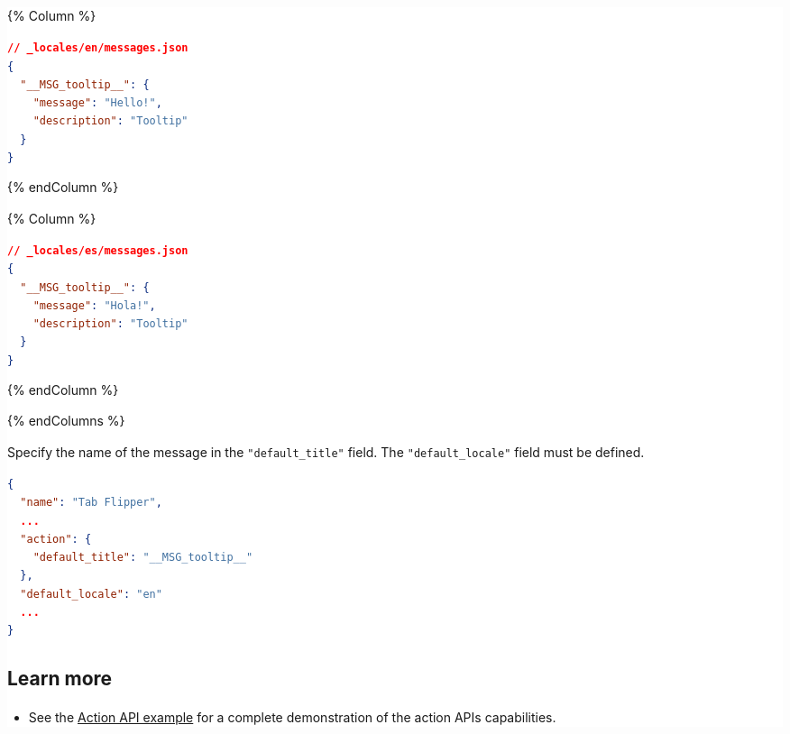 {% Column %}

```json
// _locales/en/messages.json
{
  "__MSG_tooltip__": {
    "message": "Hello!",
    "description": "Tooltip"
  }
}
```

{% endColumn %}

{% Column %}

```json
// _locales/es/messages.json
{
  "__MSG_tooltip__": {
    "message": "Hola!",
    "description": "Tooltip"
  }
}
```

{% endColumn %}

{% endColumns %}

Specify the name of the message in the `"default_title"` field. The `"default_locale"` field must be
defined.

```json
{
  "name": "Tab Flipper",
  ...
  "action": {
    "default_title": "__MSG_tooltip__"
  },
  "default_locale": "en"
  ...
}
```

## Learn more

- See the [Action API example][sample-action] for a complete demonstration of the action APIs
capabilities.

[action-hide]: /docs/extensions/reference/action#method-hide
[action-onclicked]: /docs/extensions/reference/action/#event-onClicked
[action-setbadgebackgroundcolor]: /docs/extensions/reference/action#method-setBadgeBackgroundColor
[action-setbadgetext]: /docs/extensions/reference/action#method-setBadgeText
[action-setpopup]: /docs/extensions/reference/action#method-setPopup
[action-settitle]: /docs/extensions/reference/action#method-setTitle
[action-show]: /docs/extensions/reference/action#method-show
[api-action]: /docs/extensions/reference/action
[api-commands]: /docs/extensions/reference/commands
[api-context-menu]: /docs/extensions/reference/contextMenus
[api-declarativecontent]: /docs/extensions/reference/declarativeContent
[api-i18n]: /docs/extensions/reference/i18n
[api-messages]: /docs/extensions/mv3/i18n-messages
[api-omnibox]: /docs/extensions/reference/omnibox
[commands-oncommand]: /docs/extensions/reference/commands#event-onCommand
[contextmenu-create]: /docs/extensions/reference/contextMenus#method-create
[docs-background]: /docs/extensions/mv3/background_pages
[docs-emulating-page-actions]: /docs/extensions/reference/action/#emulating-pageactions-with-declarativecontent
[docs-icon-guidelines]: /docs/webstore/images/#icons
[docs-locale-messages]: /docs/extensions/mv3/i18n-messages/
[docs-override]: /docs/extensions/mv3/override
[omnibox-inputentered]: /docs/extensions/reference/omnibox#event-onInputEntered
[runtime-oninstalled]: /docs/extensions/reference/runtime#event-onInstalled
[sample-action-api]: https://github.com/GoogleChrome/chrome-extensions-samples/tree/main/api/action
[sample-action]: https://github.com/GoogleChrome/chrome-extensions-samples/tree/main/api/action
[sample-drink]: /docs/extensions/mv3/samples#search:drink
[sample-new-tab-search]: https://github.com/GoogleChrome/chrome-extensions-samples/tree/main/api/omnibox/new-tab-search
[sample-tab-flipper]: /docs/extensions/mv3/samples#search:tab%20flipper
[section-onclick]: #click
[section-popup]: #popup
